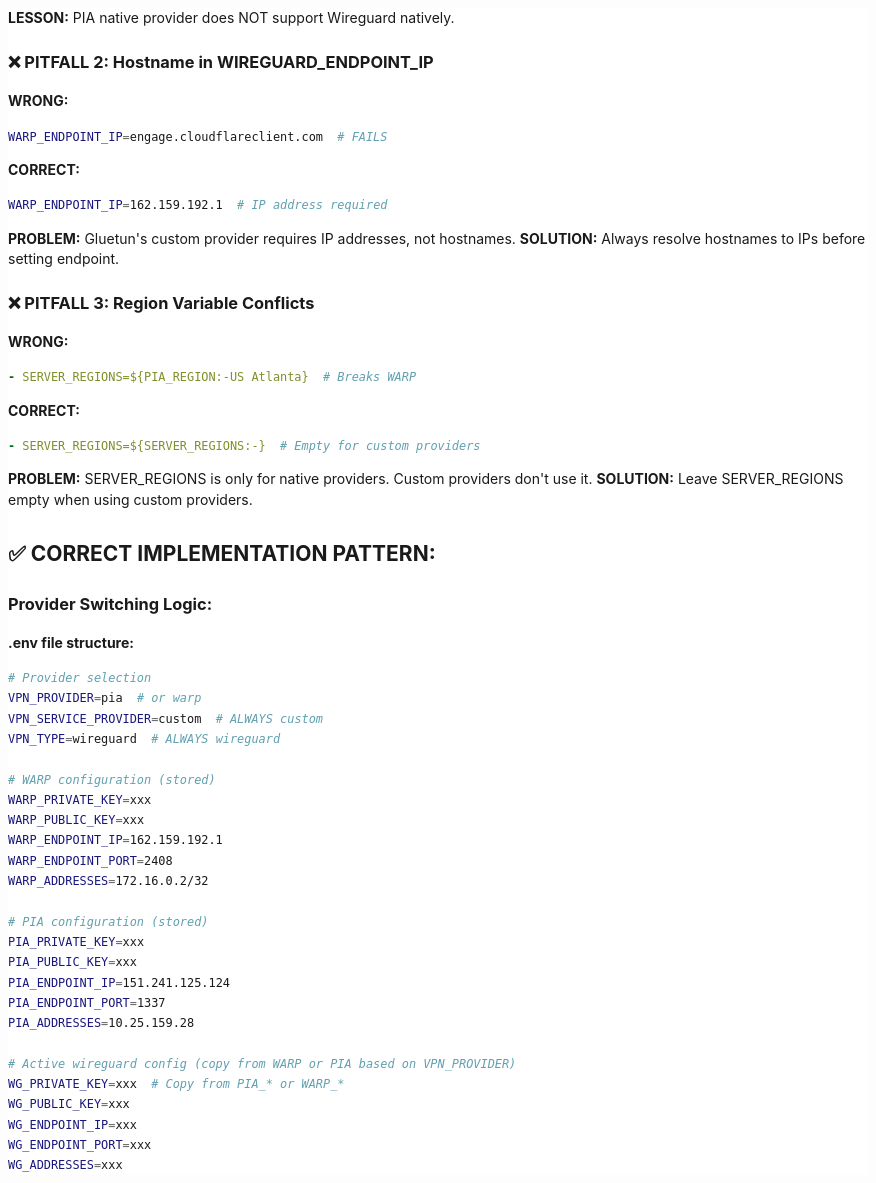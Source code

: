 **LESSON:** PIA native provider does NOT support Wireguard natively.

### ❌ PITFALL 2: Hostname in WIREGUARD_ENDPOINT_IP
**WRONG:**
```bash
WARP_ENDPOINT_IP=engage.cloudflareclient.com  # FAILS
```

**CORRECT:**
```bash
WARP_ENDPOINT_IP=162.159.192.1  # IP address required
```

**PROBLEM:** Gluetun's custom provider requires IP addresses, not hostnames.
**SOLUTION:** Always resolve hostnames to IPs before setting endpoint.

### ❌ PITFALL 3: Region Variable Conflicts
**WRONG:**
```yaml
- SERVER_REGIONS=${PIA_REGION:-US Atlanta}  # Breaks WARP
```

**CORRECT:**
```yaml
- SERVER_REGIONS=${SERVER_REGIONS:-}  # Empty for custom providers
```

**PROBLEM:** SERVER_REGIONS is only for native providers. Custom providers don't use it.
**SOLUTION:** Leave SERVER_REGIONS empty when using custom providers.

## ✅ CORRECT IMPLEMENTATION PATTERN:

### Provider Switching Logic:

**.env file structure:**
```bash
# Provider selection
VPN_PROVIDER=pia  # or warp
VPN_SERVICE_PROVIDER=custom  # ALWAYS custom
VPN_TYPE=wireguard  # ALWAYS wireguard

# WARP configuration (stored)
WARP_PRIVATE_KEY=xxx
WARP_PUBLIC_KEY=xxx
WARP_ENDPOINT_IP=162.159.192.1
WARP_ENDPOINT_PORT=2408
WARP_ADDRESSES=172.16.0.2/32

# PIA configuration (stored)
PIA_PRIVATE_KEY=xxx
PIA_PUBLIC_KEY=xxx
PIA_ENDPOINT_IP=151.241.125.124
PIA_ENDPOINT_PORT=1337
PIA_ADDRESSES=10.25.159.28

# Active wireguard config (copy from WARP or PIA based on VPN_PROVIDER)
WG_PRIVATE_KEY=xxx  # Copy from PIA_* or WARP_*
WG_PUBLIC_KEY=xxx
WG_ENDPOINT_IP=xxx
WG_ENDPOINT_PORT=xxx
WG_ADDRESSES=xxx
```
